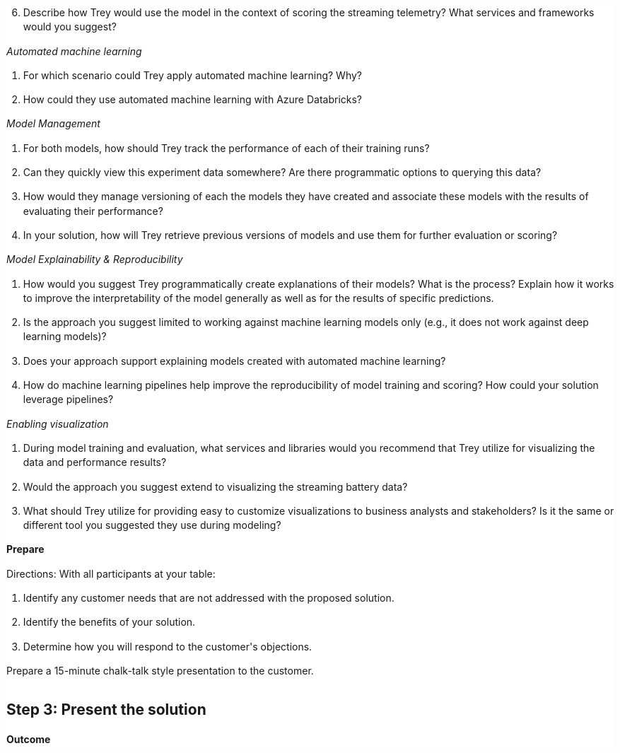 6. Describe how Trey would use the model in the context of scoring the streaming telemetry? What services and frameworks would you suggest?

_Automated machine learning_

1. For which scenario could Trey apply automated machine learning? Why?

2. How could they use automated machine learning with Azure Databricks?

_Model Management_

1. For both models, how should Trey track the performance of each of their training runs?

2. Can they quickly view this experiment data somewhere? Are there programmatic options to querying this data?

3. How would they manage versioning of each the models they have created and associate these models with the results of evaluating their performance?

4. In your solution, how will Trey retrieve previous versions of models and use them for further evaluation or scoring?

_Model Explainability & Reproducibility_

1. How would you suggest Trey programmatically create explanations of their models? What is the process? Explain how it works to improve the interpretability of the model generally as well as for the results of specific predictions.

2. Is the approach you suggest limited to working against machine learning models only (e.g., it does not work against deep learning models)?

3. Does your approach support explaining models created with automated machine learning?

4. How do machine learning pipelines help improve the reproducibility of model training and scoring? How could your solution leverage pipelines?

_Enabling visualization_

1. During model training and evaluation, what services and libraries would you recommend that Trey utilize for visualizing the data and performance results?

2. Would the approach you suggest extend to visualizing the streaming battery data?

3. What should Trey utilize for providing easy to customize visualizations to business analysts and stakeholders? Is it the same or different tool you suggested they use during modeling?

**Prepare**

Directions: With all participants at your table:

1. Identify any customer needs that are not addressed with the proposed solution.

2. Identify the benefits of your solution.

3. Determine how you will respond to the customer's objections.

Prepare a 15-minute chalk-talk style presentation to the customer.

## Step 3: Present the solution

**Outcome**
